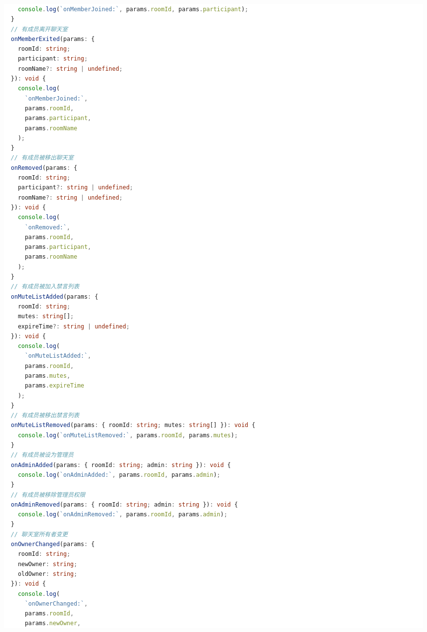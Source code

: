```typescript
    console.log(`onMemberJoined:`, params.roomId, params.participant);
  }
  // 有成员离开聊天室
  onMemberExited(params: {
    roomId: string;
    participant: string;
    roomName?: string | undefined;
  }): void {
    console.log(
      `onMemberJoined:`,
      params.roomId,
      params.participant,
      params.roomName
    );
  }
  // 有成员被移出聊天室
  onRemoved(params: {
    roomId: string;
    participant?: string | undefined;
    roomName?: string | undefined;
  }): void {
    console.log(
      `onRemoved:`,
      params.roomId,
      params.participant,
      params.roomName
    );
  }
  // 有成员被加入禁言列表
  onMuteListAdded(params: {
    roomId: string;
    mutes: string[];
    expireTime?: string | undefined;
  }): void {
    console.log(
      `onMuteListAdded:`,
      params.roomId,
      params.mutes,
      params.expireTime
    );
  }
  // 有成员被移出禁言列表
  onMuteListRemoved(params: { roomId: string; mutes: string[] }): void {
    console.log(`onMuteListRemoved:`, params.roomId, params.mutes);
  }
  // 有成员被设为管理员
  onAdminAdded(params: { roomId: string; admin: string }): void {
    console.log(`onAdminAdded:`, params.roomId, params.admin);
  }
  // 有成员被移除管理员权限
  onAdminRemoved(params: { roomId: string; admin: string }): void {
    console.log(`onAdminRemoved:`, params.roomId, params.admin);
  }
  // 聊天室所有者变更
  onOwnerChanged(params: {
    roomId: string;
    newOwner: string;
    oldOwner: string;
  }): void {
    console.log(
      `onOwnerChanged:`,
      params.roomId,
      params.newOwner,
```